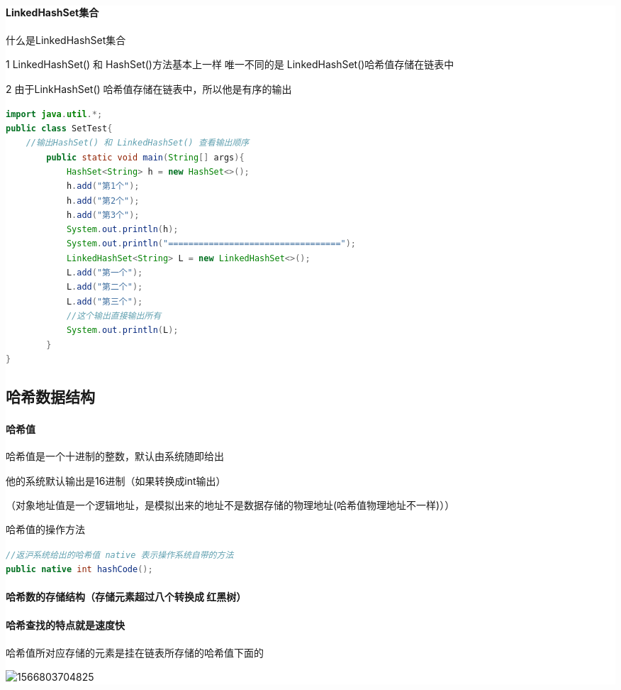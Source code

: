 ```java
```

#### LinkedHashSet集合

什么是LinkedHashSet集合

1 LinkedHashSet() 和 HashSet()方法基本上一样 唯一不同的是 LinkedHashSet()哈希值存储在链表中

2 由于LinkHashSet() 哈希值存储在链表中，所以他是有序的输出

```java
import java.util.*;
public class SetTest{
	//输出HashSet() 和 LinkedHashSet() 查看输出顺序
		public static void main(String[] args){
			HashSet<String> h = new HashSet<>();
			h.add("第1个");
			h.add("第2个");
			h.add("第3个");
			System.out.println(h);
			System.out.println("==================================");
			LinkedHashSet<String> L = new LinkedHashSet<>(); 
			L.add("第一个");
			L.add("第二个");
			L.add("第三个");
			//这个输出直接输出所有
			System.out.println(L);
		}
}
```

## 哈希数据结构

#### 哈希值

哈希值是一个十进制的整数，默认由系统随即给出

他的系统默认输出是16进制（如果转换成int输出）

（对象地址值是一个逻辑地址，是模拟出来的地址不是数据存储的物理地址(哈希值物理地址不一样)））

 哈希值的操作方法

```java
//返沪系统给出的哈希值 native 表示操作系统自带的方法
public native int hashCode();
```

#### 哈希数的存储结构（存储元素超过八个转换成 红黑树）

#### 哈希查找的特点就是速度快

哈希值所对应存储的元素是挂在链表所存储的哈希值下面的

![1566803704825](C:\Users\32621\AppData\Roaming\Typora\typora-user-images\1566803704825.png)
